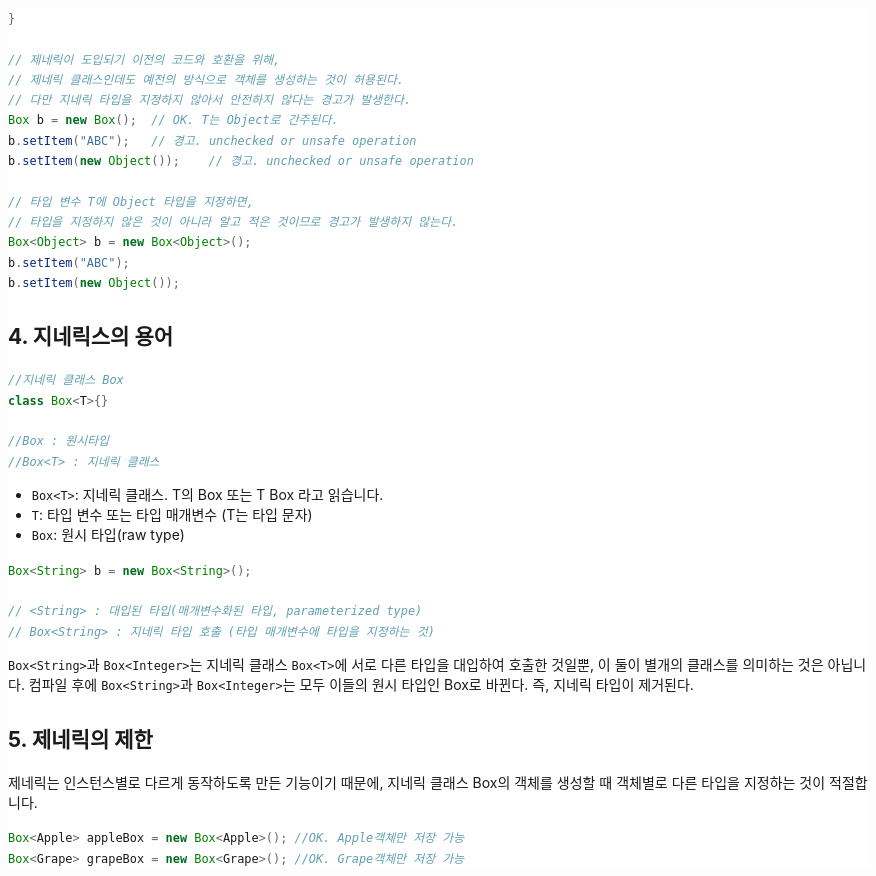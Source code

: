 ```java
}

// 제네릭이 도입되기 이전의 코드와 호환을 위해,
// 제네릭 클래스인데도 예전의 방식으로 객체를 생성하는 것이 허용된다.
// 다만 지네릭 타입을 지정하지 않아서 안전하지 않다는 경고가 발생한다.
Box b = new Box();	// OK. T는 Object로 간주된다.
b.setItem("ABC");	// 경고. unchecked or unsafe operation
b.setItem(new Object());	// 경고. unchecked or unsafe operation

// 타입 변수 T에 Object 타입을 지정하면, 
// 타입을 지정하지 않은 것이 아니라 알고 적은 것이므로 경고가 발생하지 않는다.
Box<Object> b = new Box<Object>();
b.setItem("ABC");
b.setItem(new Object());
```

 

 

## 4. 지네릭스의 용어

```java
//지네릭 클래스 Box
class Box<T>{}

//Box : 원시타입
//Box<T> : 지네릭 클래스
```

- `Box<T>`: 지네릭 클래스. T의 Box 또는 T Box 라고 읽습니다.
- `T`: 타입 변수 또는 타입 매개변수 (T는 타입 문자)
- `Box`: 원시 타입(raw type)

```java
Box<String> b = new Box<String>();

// <String> : 대입된 타입(매개변수화된 타입, parameterized type)
// Box<String> : 지네릭 타입 호출 (타입 매개변수에 타입을 지정하는 것)
```

`Box<String>`과 `Box<Integer>`는 지네릭 클래스 `Box<T>`에 서로 다른 타입을 대입하여 호출한 것일뿐, 이 둘이 별개의 클래스를 의미하는 것은 아닙니다. 컴파일 후에 `Box<String>`과 `Box<Integer>`는 모두 이들의 원시 타입인 Box로 바뀐다. 즉, 지네릭 타입이 제거된다.

 

## 5. 제네릭의 제한

제네릭는 인스턴스별로 다르게 동작하도록 만든 기능이기 때문에, 지네릭 클래스 Box의 객체를 생성할 때 객체별로 다른 타입을 지정하는 것이 적절합니다.

```java
Box<Apple> appleBox = new Box<Apple>();	//OK. Apple객체만 저장 가능
Box<Grape> grapeBox = new Box<Grape>();	//OK. Grape객체만 저장 가능
```


